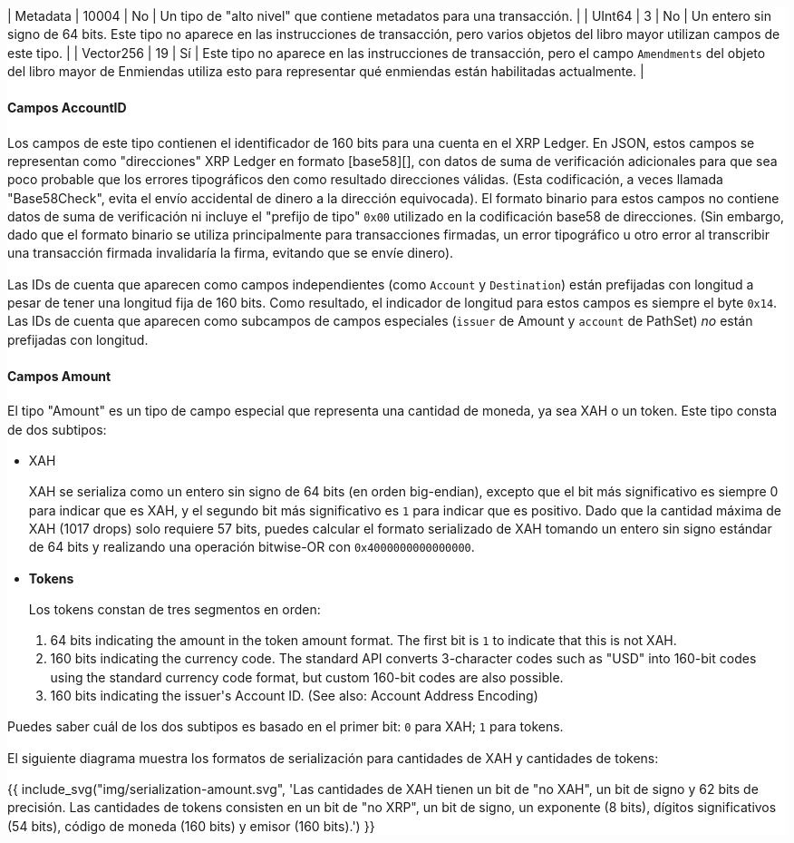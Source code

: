 | Metadata    | 10004     | No               | Un tipo de "alto nivel" que contiene metadatos para una transacción.                                                                                                                |
| UInt64      | 3         | No               | Un entero sin signo de 64 bits. Este tipo no aparece en las instrucciones de transacción, pero varios objetos del libro mayor utilizan campos de este tipo.                                       |
| Vector256   | 19        | Sí              | Este tipo no aparece en las instrucciones de transacción, pero el campo `Amendments` del objeto del libro mayor de Enmiendas utiliza esto para representar qué enmiendas están habilitadas actualmente. |

#### Campos AccountID

Los campos de este tipo contienen el identificador de 160 bits para una cuenta en el XRP Ledger. En JSON, estos campos se representan como "direcciones" XRP Ledger en formato \[base58]\[], con datos de suma de verificación adicionales para que sea poco probable que los errores tipográficos den como resultado direcciones válidas. (Esta codificación, a veces llamada "Base58Check", evita el envío accidental de dinero a la dirección equivocada). El formato binario para estos campos no contiene datos de suma de verificación ni incluye el "prefijo de tipo" `0x00` utilizado en la codificación base58 de direcciones. (Sin embargo, dado que el formato binario se utiliza principalmente para transacciones firmadas, un error tipográfico u otro error al transcribir una transacción firmada invalidaría la firma, evitando que se envíe dinero).

Las IDs de cuenta que aparecen como campos independientes (como `Account` y `Destination`) están prefijadas con longitud a pesar de tener una longitud fija de 160 bits. Como resultado, el indicador de longitud para estos campos es siempre el byte `0x14`. Las IDs de cuenta que aparecen como subcampos de campos especiales (`issuer` de Amount y `account` de PathSet) _no_ están prefijadas con longitud.

#### Campos Amount

El tipo "Amount" es un tipo de campo especial que representa una cantidad de moneda, ya sea XAH o un token. Este tipo consta de dos subtipos:

*   XAH

    XAH se serializa como un entero sin signo de 64 bits (en orden big-endian), excepto que el bit más significativo es siempre 0 para indicar que es XAH, y el segundo bit más significativo es `1` para indicar que es positivo. Dado que la cantidad máxima de XAH (1017 drops) solo requiere 57 bits, puedes calcular el formato serializado de XAH tomando un entero sin signo estándar de 64 bits y realizando una operación bitwise-OR con `0x4000000000000000`.
*   **Tokens**

    Los tokens constan de tres segmentos en orden:

    1. 64 bits indicating the amount in the token amount format. The first bit is `1` to indicate that this is not XAH.
    2. 160 bits indicating the currency code. The standard API converts 3-character codes such as "USD" into 160-bit codes using the standard currency code format, but custom 160-bit codes are also possible.
    3. 160 bits indicating the issuer's Account ID. (See also: Account Address Encoding)

Puedes saber cuál de los dos subtipos es basado en el primer bit: `0` para XAH; `1` para tokens.

El siguiente diagrama muestra los formatos de serialización para cantidades de XAH y cantidades de tokens:

\{{ include\_svg("img/serialization-amount.svg", 'Las cantidades de XAH tienen un bit de "no XAH", un bit de signo y 62 bits de precisión. Las cantidades de tokens consisten en un bit de "no XRP", un bit de signo, un exponente (8 bits), dígitos significativos (54 bits), código de moneda (160 bits) y emisor (160 bits).') \}}
